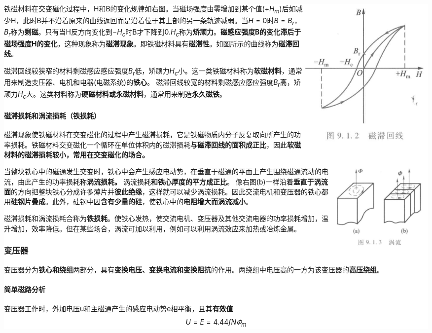 <img src="./image-55.png" align=right width=250>

铁磁材料在交变磁化过程中，H和B的变化规律如右图。当磁场强度由零增加到某个值($+H_m$)后如减少H，此时B并不沿着原来的曲线返回而是沿着位于其上部的另一条轨迹减弱。当$H=0$时$B=B_r$，$B_r$称为**剩磁**。只有当H反方向变化到$-H_c$时B才下降到0.$H_c$称为**矫顽力**。**磁感应强度B的变化滞后于磁场强度H的变化**，这种现象称为**磁滞现象**。即铁磁材料具有**磁滞性**。如图所示的曲线称为**磁滞回线**。

磁滞回线较狭窄的材料剩磁感应感应强度$B_r$低，矫顽力$H_c$小。这一类铁磁材料称为**软磁材料**，通常用来制造变压器、电机和电器(电磁系统)的**铁心**。
磁滞回线较宽的材料剩磁感应感应强度$B_r$高，矫顽力$H_c$大。这类材料称为**硬磁材料或永磁材料**，通常用来制造**永久磁铁**。
#### 磁滞损耗和涡流损耗（铁损耗）
磁滞现象使铁磁材料在交变磁化的过程中产生磁滞损耗，它是铁磁物质内分子反复取向所产生的功率损耗。铁磁材料交变磁化一个循环在单位体积内的磁滞损耗**与磁滞回线的面积成正比**，因此**软磁材料的磁滞损耗较小，常用在交变磁化的场合。**

<img src="./image-56.png" align=right width=200>

当整块铁心中的磁通发生交变时，铁心中会产生感应电动势，在垂直于磁通的平面上产生围绕磁通流动的电流，由此产生的功率损耗称**涡流损耗。** 涡流损耗**和铁心厚度的平方成正比**。
像右图(b)一样沿着**垂直于涡流面**的方向把整块铁心分成许多薄片并**彼此绝缘**，这样就可以减少涡流损耗。因此交流电机和变压器的铁心都用**硅钢片叠成**。此外，硅钢中因**含有少量的硅**，使铁心中的**电阻增大而涡流减小**。

磁滞损耗和涡流损耗合称为**铁损耗**。使铁心发热，使交流电机、变压器及其他交流电器的功率损耗增加，温升增加，效率降低。但在某些场合，涡流可加以利用，例如可以利用涡流效应来加热或冶炼金属。
### 变压器
变压器分为**铁心和绕组**两部分，具有**变换电压、变换电流和变换阻抗**的作用。两绕组中电压高的一方为该变压器的**高压绕组**。
#### 简单磁路分析
变压器工作时，外加电压u和主磁通产生的感应电动势e相平衡，且其**有效值**$$U=E=4.44fN\varPhi_m$$
